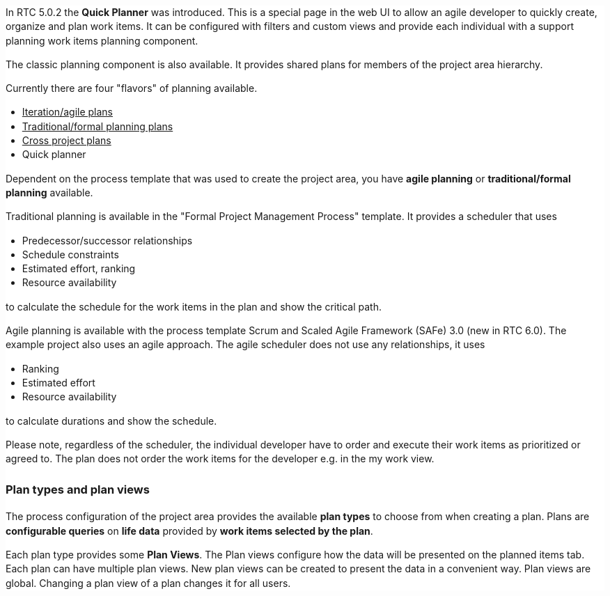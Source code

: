 In RTC 5.0.2 the **Quick Planner** was introduced. This is a special
page in the web UI to allow an agile developer to quickly create,
organize and plan work items. It can be configured with filters and
custom views and provide each individual with a support planning work
items planning component.

The classic planning component is also available. It provides shared
plans for members of the project area hierarchy.

Currently there are four "flavors" of planning available.

-   [Iteration/agile plans](https://jazz.net/library/article/594)
-   [Traditional/formal planning
    plans](https://jazz.net/library/article/657)
-   [Cross project plans](https://jazz.net/library/article/1152)
-   Quick planner

Dependent on the process template that was used to create the project
area, you have **agile planning** or **traditional/formal planning**
available.

Traditional planning is available in the "Formal Project Management
Process" template. It provides a scheduler that uses

-   Predecessor/successor relationships
-   Schedule constraints
-   Estimated effort, ranking
-   Resource availability

to calculate the schedule for the work items in the plan and show the
critical path.

Agile planning is available with the process template Scrum and Scaled
Agile Framework (SAFe) 3.0 (new in RTC 6.0). The example project also
uses an agile approach. The agile scheduler does not use any
relationships, it uses

-   Ranking
-   Estimated effort
-   Resource availability

to calculate durations and show the schedule.

Please note, regardless of the scheduler, the individual developer have
to order and execute their work items as prioritized or agreed to. The
plan does not order the work items for the developer e.g. in the my work
view.

### Plan types and plan views

The process configuration of the project area provides the available
**plan types** to choose from when creating a plan. Plans are
**configurable queries** on **life data** provided by **work items
selected by the plan**.

Each plan type provides some **Plan Views**. The Plan views configure
how the data will be presented on the planned items tab. Each plan can
have multiple plan views. New plan views can be created to present the
data in a convenient way. Plan views are global. Changing a plan view of
a plan changes it for all users.
